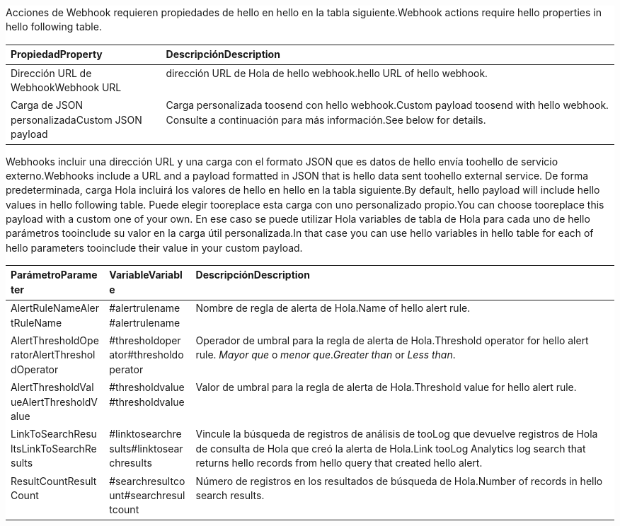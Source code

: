 <span data-ttu-id="b5076-136">Acciones de Webhook requieren propiedades de hello en hello en la tabla siguiente.</span><span class="sxs-lookup"><span data-stu-id="b5076-136">Webhook actions require hello properties in hello following table.</span></span>

| <span data-ttu-id="b5076-137">Propiedad</span><span class="sxs-lookup"><span data-stu-id="b5076-137">Property</span></span> | <span data-ttu-id="b5076-138">Descripción</span><span class="sxs-lookup"><span data-stu-id="b5076-138">Description</span></span> |
|:--- |:--- |
| <span data-ttu-id="b5076-139">Dirección URL de Webhook</span><span class="sxs-lookup"><span data-stu-id="b5076-139">Webhook URL</span></span> |<span data-ttu-id="b5076-140">dirección URL de Hola de hello webhook.</span><span class="sxs-lookup"><span data-stu-id="b5076-140">hello URL of hello webhook.</span></span> |
| <span data-ttu-id="b5076-141">Carga de JSON personalizada</span><span class="sxs-lookup"><span data-stu-id="b5076-141">Custom JSON payload</span></span> |<span data-ttu-id="b5076-142">Carga personalizada toosend con hello webhook.</span><span class="sxs-lookup"><span data-stu-id="b5076-142">Custom payload toosend with hello webhook.</span></span>  <span data-ttu-id="b5076-143">Consulte a continuación para más información.</span><span class="sxs-lookup"><span data-stu-id="b5076-143">See below for details.</span></span> |


<span data-ttu-id="b5076-144">Webhooks incluir una dirección URL y una carga con el formato JSON que es datos de hello envía toohello de servicio externo.</span><span class="sxs-lookup"><span data-stu-id="b5076-144">Webhooks include a URL and a payload formatted in JSON that is hello data sent toohello external service.</span></span>  <span data-ttu-id="b5076-145">De forma predeterminada, carga Hola incluirá los valores de hello en hello en la tabla siguiente.</span><span class="sxs-lookup"><span data-stu-id="b5076-145">By default, hello payload will include hello values in hello following table.</span></span>  <span data-ttu-id="b5076-146">Puede elegir tooreplace esta carga con uno personalizado propio.</span><span class="sxs-lookup"><span data-stu-id="b5076-146">You can choose tooreplace this payload with a custom one of your own.</span></span>  <span data-ttu-id="b5076-147">En ese caso se puede utilizar Hola variables de tabla de Hola para cada uno de hello parámetros tooinclude su valor en la carga útil personalizada.</span><span class="sxs-lookup"><span data-stu-id="b5076-147">In that case you can use hello variables in hello table for each of hello parameters tooinclude their value in your custom payload.</span></span>

| <span data-ttu-id="b5076-148">Parámetro</span><span class="sxs-lookup"><span data-stu-id="b5076-148">Parameter</span></span> | <span data-ttu-id="b5076-149">Variable</span><span class="sxs-lookup"><span data-stu-id="b5076-149">Variable</span></span> | <span data-ttu-id="b5076-150">Descripción</span><span class="sxs-lookup"><span data-stu-id="b5076-150">Description</span></span> |
|:--- |:--- |:--- |
| <span data-ttu-id="b5076-151">AlertRuleName</span><span class="sxs-lookup"><span data-stu-id="b5076-151">AlertRuleName</span></span> |<span data-ttu-id="b5076-152">#alertrulename</span><span class="sxs-lookup"><span data-stu-id="b5076-152">#alertrulename</span></span> |<span data-ttu-id="b5076-153">Nombre de regla de alerta de Hola.</span><span class="sxs-lookup"><span data-stu-id="b5076-153">Name of hello alert rule.</span></span> |
| <span data-ttu-id="b5076-154">AlertThresholdOperator</span><span class="sxs-lookup"><span data-stu-id="b5076-154">AlertThresholdOperator</span></span> |<span data-ttu-id="b5076-155">#thresholdoperator</span><span class="sxs-lookup"><span data-stu-id="b5076-155">#thresholdoperator</span></span> |<span data-ttu-id="b5076-156">Operador de umbral para la regla de alerta de Hola.</span><span class="sxs-lookup"><span data-stu-id="b5076-156">Threshold operator for hello alert rule.</span></span>  <span data-ttu-id="b5076-157">*Mayor que* o *menor que*.</span><span class="sxs-lookup"><span data-stu-id="b5076-157">*Greater than* or *Less than*.</span></span> |
| <span data-ttu-id="b5076-158">AlertThresholdValue</span><span class="sxs-lookup"><span data-stu-id="b5076-158">AlertThresholdValue</span></span> |<span data-ttu-id="b5076-159">#thresholdvalue</span><span class="sxs-lookup"><span data-stu-id="b5076-159">#thresholdvalue</span></span> |<span data-ttu-id="b5076-160">Valor de umbral para la regla de alerta de Hola.</span><span class="sxs-lookup"><span data-stu-id="b5076-160">Threshold value for hello alert rule.</span></span> |
| <span data-ttu-id="b5076-161">LinkToSearchResults</span><span class="sxs-lookup"><span data-stu-id="b5076-161">LinkToSearchResults</span></span> |<span data-ttu-id="b5076-162">#linktosearchresults</span><span class="sxs-lookup"><span data-stu-id="b5076-162">#linktosearchresults</span></span> |<span data-ttu-id="b5076-163">Vincule la búsqueda de registros de análisis de tooLog que devuelve registros de Hola de consulta de Hola que creó la alerta de Hola.</span><span class="sxs-lookup"><span data-stu-id="b5076-163">Link tooLog Analytics log search that returns hello records from hello query that created hello alert.</span></span> |
| <span data-ttu-id="b5076-164">ResultCount</span><span class="sxs-lookup"><span data-stu-id="b5076-164">ResultCount</span></span> |<span data-ttu-id="b5076-165">#searchresultcount</span><span class="sxs-lookup"><span data-stu-id="b5076-165">#searchresultcount</span></span> |<span data-ttu-id="b5076-166">Número de registros en los resultados de búsqueda de Hola.</span><span class="sxs-lookup"><span data-stu-id="b5076-166">Number of records in hello search results.</span></span> |